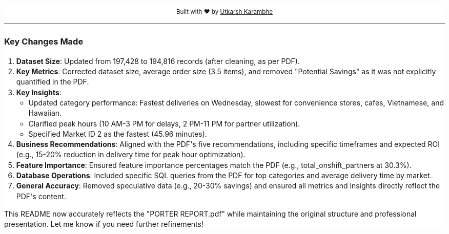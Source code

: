 
<div align="center">
<sub>Built with ❤️ by <a href="https://github.com/utkarsh-karambhe">Utkarsh Karambhe</a></sub>
</div>

---

### Key Changes Made
1. **Dataset Size**: Updated from 197,428 to 194,816 records (after cleaning, as per PDF).
2. **Key Metrics**: Corrected dataset size, average order size (3.5 items), and removed "Potential Savings" as it was not explicitly quantified in the PDF.
3. **Key Insights**:
   - Updated category performance: Fastest deliveries on Wednesday, slowest for convenience stores, cafes, Vietnamese, and Hawaiian.
   - Clarified peak hours (10 AM-3 PM for delays, 2 PM-11 PM for partner utilization).
   - Specified Market ID 2 as the fastest (45.96 minutes).
4. **Business Recommendations**: Aligned with the PDF's five recommendations, including specific timeframes and expected ROI (e.g., 15-20% reduction in delivery time for peak hour optimization).
5. **Feature Importance**: Ensured feature importance percentages match the PDF (e.g., total_onshift_partners at 30.3%).
6. **Database Operations**: Included specific SQL queries from the PDF for top categories and average delivery time by market.
7. **General Accuracy**: Removed speculative data (e.g., 20-30% savings) and ensured all metrics and insights directly reflect the PDF's content.

This README now accurately reflects the "PORTER REPORT.pdf" while maintaining the original structure and professional presentation. Let me know if you need further refinements!
